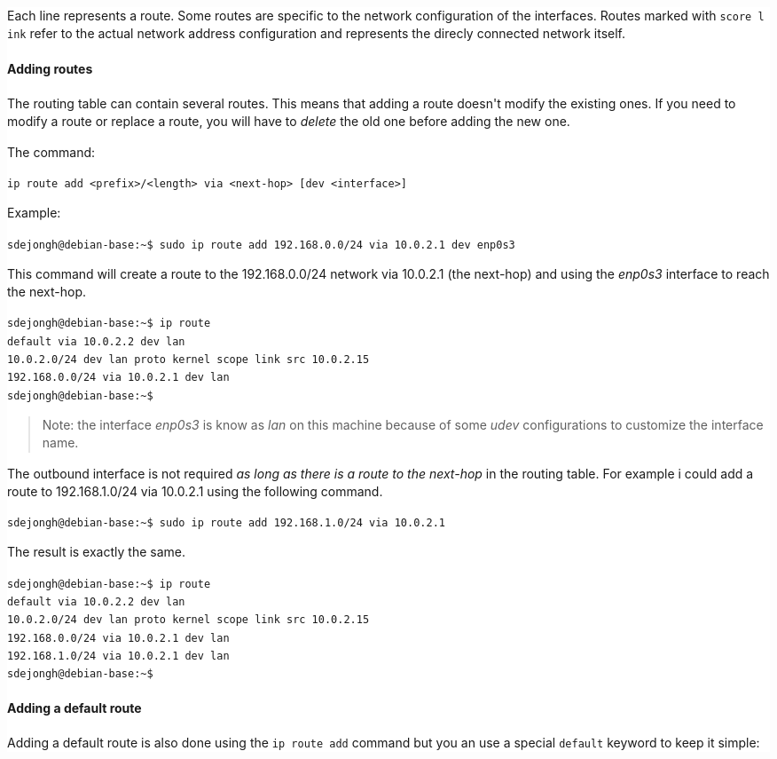 Each line represents a route. Some routes are specific to the network configuration of the interfaces. Routes marked with `score link` refer to the actual network address configuration and represents the direcly connected network itself.

#### Adding routes

The routing table can contain several routes. This means that adding a route doesn't modify the existing ones. If you need to modify a route or replace a route, you will have to *delete* the old one before adding the new one.

The command:

```
ip route add <prefix>/<length> via <next-hop> [dev <interface>]
```

Example:

```
sdejongh@debian-base:~$ sudo ip route add 192.168.0.0/24 via 10.0.2.1 dev enp0s3
```

This command will create a route to the 192.168.0.0/24 network via 10.0.2.1 (the next-hop) and using the *enp0s3* interface to reach the next-hop.

```
sdejongh@debian-base:~$ ip route
default via 10.0.2.2 dev lan 
10.0.2.0/24 dev lan proto kernel scope link src 10.0.2.15 
192.168.0.0/24 via 10.0.2.1 dev lan 
sdejongh@debian-base:~$
```

> Note: the interface *enp0s3* is know as *lan* on this machine because of some *udev* configurations to customize the interface name.

The outbound interface is not required *as long as there is a route to the next-hop* in the routing table. For example i could add a route to 192.168.1.0/24 via 10.0.2.1 using the following command.

```
sdejongh@debian-base:~$ sudo ip route add 192.168.1.0/24 via 10.0.2.1
```

The result is exactly the same.

```
sdejongh@debian-base:~$ ip route
default via 10.0.2.2 dev lan 
10.0.2.0/24 dev lan proto kernel scope link src 10.0.2.15 
192.168.0.0/24 via 10.0.2.1 dev lan 
192.168.1.0/24 via 10.0.2.1 dev lan 
sdejongh@debian-base:~$
```

#### Adding a default route

Adding a default route is also done using the `ip route add` command but you an use a special `default` keyword to keep it simple:
